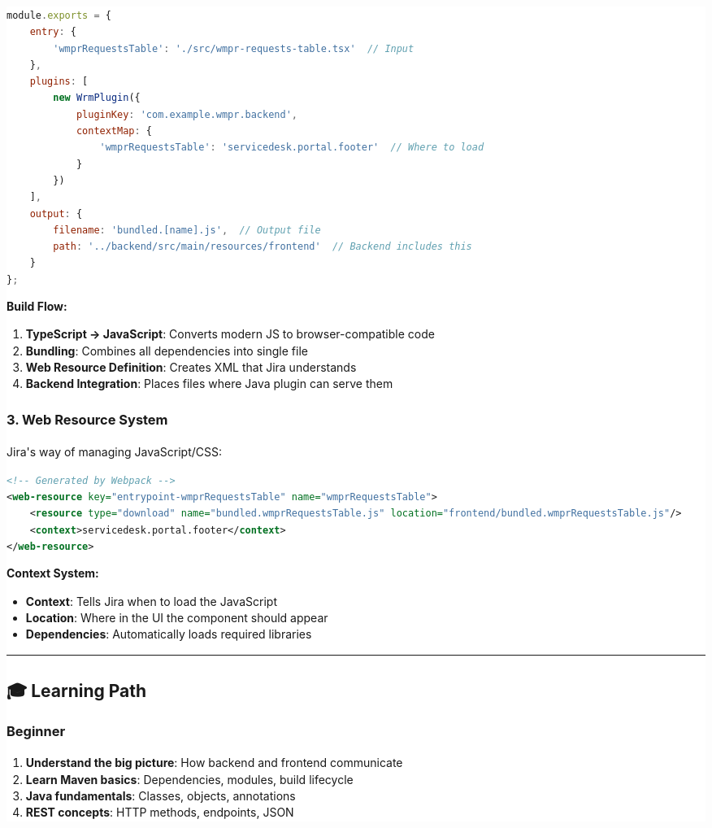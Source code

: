 ```javascript
module.exports = {
    entry: {
        'wmprRequestsTable': './src/wmpr-requests-table.tsx'  // Input
    },
    plugins: [
        new WrmPlugin({
            pluginKey: 'com.example.wmpr.backend',
            contextMap: {
                'wmprRequestsTable': 'servicedesk.portal.footer'  // Where to load
            }
        })
    ],
    output: {
        filename: 'bundled.[name].js',  // Output file
        path: '../backend/src/main/resources/frontend'  // Backend includes this
    }
};
```

**Build Flow:**
1. **TypeScript → JavaScript**: Converts modern JS to browser-compatible code
2. **Bundling**: Combines all dependencies into single file
3. **Web Resource Definition**: Creates XML that Jira understands
4. **Backend Integration**: Places files where Java plugin can serve them

### 3. Web Resource System

Jira's way of managing JavaScript/CSS:

```xml
<!-- Generated by Webpack -->
<web-resource key="entrypoint-wmprRequestsTable" name="wmprRequestsTable">
    <resource type="download" name="bundled.wmprRequestsTable.js" location="frontend/bundled.wmprRequestsTable.js"/>
    <context>servicedesk.portal.footer</context>
</web-resource>
```

**Context System:**
- **Context**: Tells Jira when to load the JavaScript
- **Location**: Where in the UI the component should appear
- **Dependencies**: Automatically loads required libraries

---

## 🎓 Learning Path

### Beginner
1. **Understand the big picture**: How backend and frontend communicate
2. **Learn Maven basics**: Dependencies, modules, build lifecycle
3. **Java fundamentals**: Classes, objects, annotations
4. **REST concepts**: HTTP methods, endpoints, JSON
